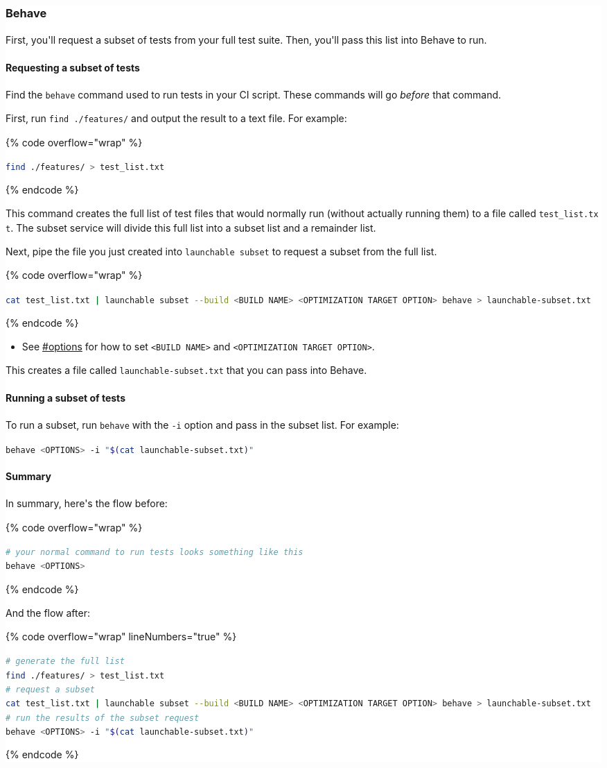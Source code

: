 ### Behave

First, you'll request a subset of tests from your full test suite. Then, you'll pass this list into Behave to run.

#### Requesting a subset of tests

Find the `behave` command used to run tests in your CI script. These commands will go _before_ that command.

First, run `find ./features/` and output the result to a text file. For example:

{% code overflow="wrap" %}
```bash
find ./features/ > test_list.txt
```
{% endcode %}

This command creates the full list of test files that would normally run (without actually running them) to a file called `test_list.txt`. The subset service will divide this full list into a subset list and a remainder list.

Next, pipe the file you just created into `launchable subset` to request a subset from the full list.

{% code overflow="wrap" %}
```bash
cat test_list.txt | launchable subset --build <BUILD NAME> <OPTIMIZATION TARGET OPTION> behave > launchable-subset.txt
```
{% endcode %}

* See [#options](./#options "mention") for how to set `<BUILD NAME>` and `<OPTIMIZATION TARGET OPTION>`.

This creates a file called `launchable-subset.txt` that you can pass into Behave.

#### Running a subset of tests

To run a subset, run `behave` with the `-i` option and pass in the subset list. For example:

```bash
behave <OPTIONS> -i "$(cat launchable-subset.txt)"
```

#### Summary

In summary, here's the flow before:

{% code overflow="wrap" %}
```bash
# your normal command to run tests looks something like this
behave <OPTIONS>
```
{% endcode %}

And the flow after:

{% code overflow="wrap" lineNumbers="true" %}
```bash
# generate the full list
find ./features/ > test_list.txt
# request a subset
cat test_list.txt | launchable subset --build <BUILD NAME> <OPTIMIZATION TARGET OPTION> behave > launchable-subset.txt
# run the results of the subset request
behave <OPTIONS> -i "$(cat launchable-subset.txt)"
```
{% endcode %}

